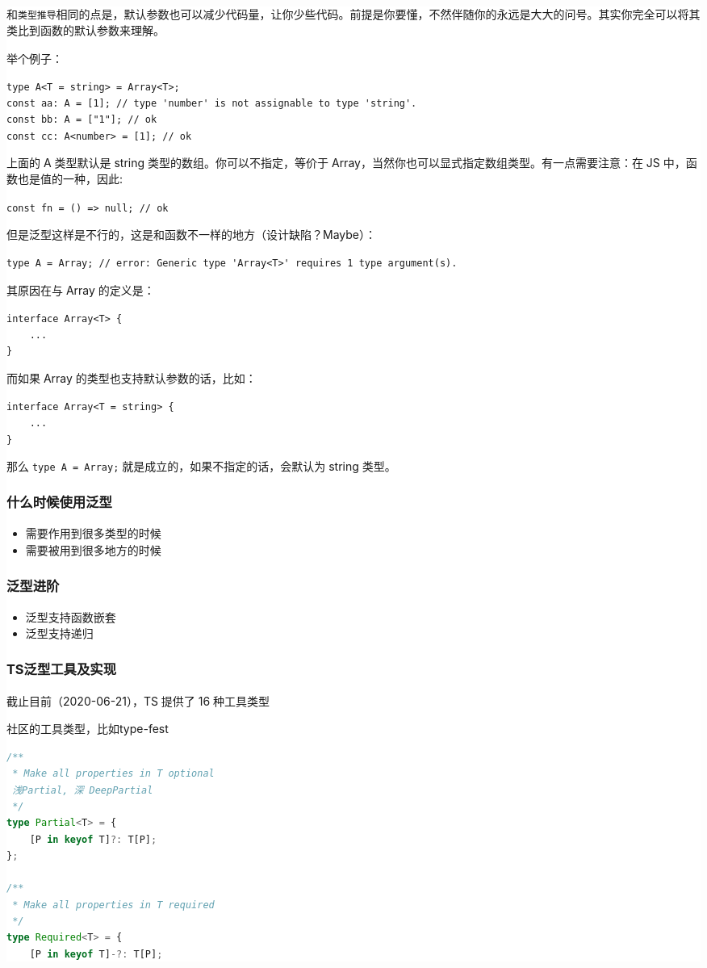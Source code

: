 和`类型推导`相同的点是，默认参数也可以减少代码量，让你少些代码。前提是你要懂，不然伴随你的永远是大大的问号。其实你完全可以将其类比到函数的默认参数来理解。

举个例子：

```text
type A<T = string> = Array<T>;
const aa: A = [1]; // type 'number' is not assignable to type 'string'.
const bb: A = ["1"]; // ok
const cc: A<number> = [1]; // ok
```

上面的 A 类型默认是 string 类型的数组。你可以不指定，等价于 Array，当然你也可以显式指定数组类型。有一点需要注意：在 JS 中，函数也是值的一种，因此:

```text
const fn = () => null; // ok
```

但是泛型这样是不行的，这是和函数不一样的地方（设计缺陷？Maybe）：

```text
type A = Array; // error: Generic type 'Array<T>' requires 1 type argument(s).
```

其原因在与 Array 的定义是：

```text
interface Array<T> {
    ...
}
```

而如果 Array 的类型也支持默认参数的话，比如：

```text
interface Array<T = string> {
    ...
}
```

那么 `type A = Array;` 就是成立的，如果不指定的话，会默认为 string 类型。

### 什么时候使用泛型

- 需要作用到很多类型的时候
- 需要被用到很多地方的时候



### 泛型进阶

- 泛型支持函数嵌套
- 泛型支持递归

### TS泛型工具及实现

截止目前（2020-06-21），TS 提供了 16 种工具类型

社区的工具类型，比如type-fest

```typescript
/**
 * Make all properties in T optional
 浅Partial, 深 DeepPartial
 */
type Partial<T> = {
    [P in keyof T]?: T[P];
};

/**
 * Make all properties in T required
 */
type Required<T> = {
    [P in keyof T]-?: T[P];
```